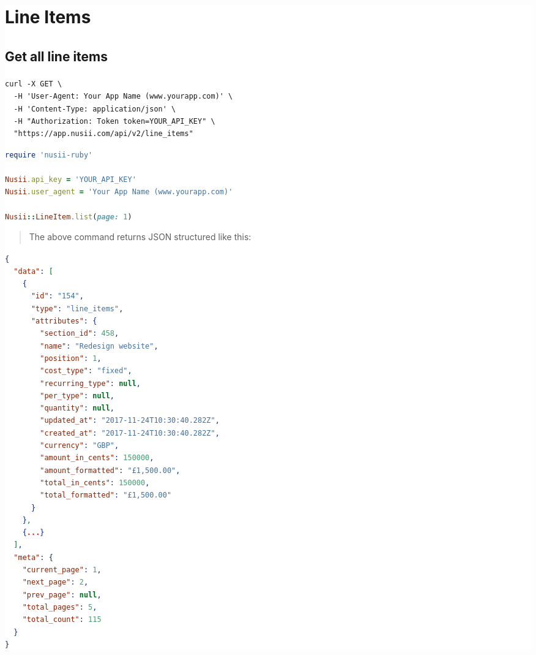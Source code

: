 # Line Items

## Get all line items

```shell
curl -X GET \
  -H 'User-Agent: Your App Name (www.yourapp.com)' \
  -H 'Content-Type: application/json' \
  -H "Authorization: Token token=YOUR_API_KEY" \
  "https://app.nusii.com/api/v2/line_items"
```

```ruby
require 'nusii-ruby'

Nusii.api_key = 'YOUR_API_KEY'
Nusii.user_agent = 'Your App Name (www.yourapp.com)'

Nusii::LineItem.list(page: 1)
```

> The above command returns JSON structured like this:

```json
{
  "data": [
    {
      "id": "154",
      "type": "line_items",
      "attributes": {
        "section_id": 458,
        "name": "Redesign website",
        "position": 1,
        "cost_type": "fixed",
        "recurring_type": null,
        "per_type": null,
        "quantity": null,
        "updated_at": "2017-11-24T10:30:40.282Z",
        "created_at": "2017-11-24T10:30:40.282Z",
        "currency": "GBP",
        "amount_in_cents": 150000,
        "amount_formatted": "£1,500.00",
        "total_in_cents": 150000,
        "total_formatted": "£1,500.00"
      }
    },
    {...}
  ],
  "meta": {
    "current_page": 1,
    "next_page": 2,
    "prev_page": null,
    "total_pages": 5,
    "total_count": 115
  }
}
```
